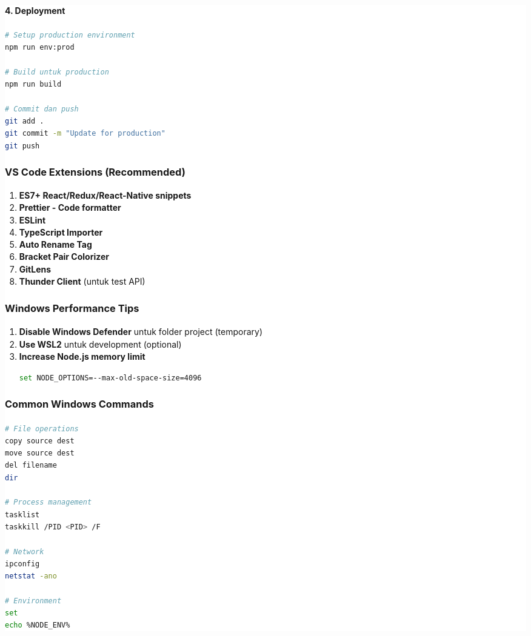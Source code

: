 #### 4. Deployment
```bash
# Setup production environment
npm run env:prod

# Build untuk production
npm run build

# Commit dan push
git add .
git commit -m "Update for production"
git push
```

### VS Code Extensions (Recommended)

1. **ES7+ React/Redux/React-Native snippets**
2. **Prettier - Code formatter**
3. **ESLint**
4. **TypeScript Importer**
5. **Auto Rename Tag**
6. **Bracket Pair Colorizer**
7. **GitLens**
8. **Thunder Client** (untuk test API)

### Windows Performance Tips

1. **Disable Windows Defender** untuk folder project (temporary)
2. **Use WSL2** untuk development (optional)
3. **Increase Node.js memory limit**
   ```bash
   set NODE_OPTIONS=--max-old-space-size=4096
   ```

### Common Windows Commands

```bash
# File operations
copy source dest
move source dest
del filename
dir

# Process management
tasklist
taskkill /PID <PID> /F

# Network
ipconfig
netstat -ano

# Environment
set
echo %NODE_ENV%
```
